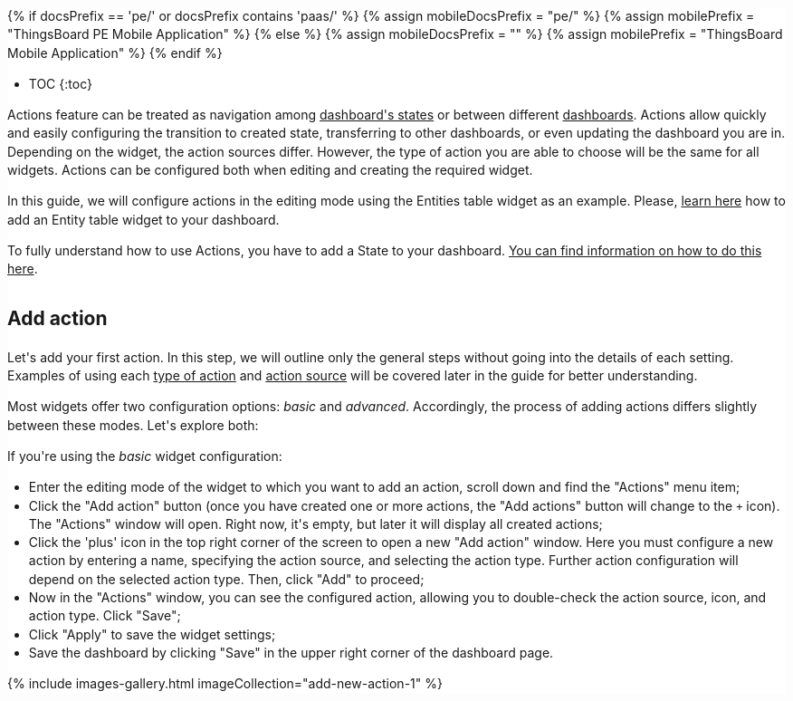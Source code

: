 {% if docsPrefix == 'pe/' or docsPrefix contains 'paas/' %}
{% assign mobileDocsPrefix = "pe/" %}
{% assign mobilePrefix = "ThingsBoard PE Mobile Application" %}
{% else %}
{% assign mobileDocsPrefix = "" %}
{% assign mobilePrefix = "ThingsBoard Mobile Application" %}
{% endif %}

* TOC
{:toc}

Actions feature can be treated as navigation among [dashboard's states](/docs/{{docsPrefix}}user-guide/dashboards/#states) or between different [dashboards](/docs/{{docsPrefix}}user-guide/dashboards/).
Actions allow quickly and easily configuring the transition to created state, transferring to other dashboards, or even updating the dashboard you are in. 
Depending on the widget, the action sources differ. However, the type of action you are able to choose will be the same for all widgets.
Actions can be configured both when editing and creating the required widget.

In this guide, we will configure actions in the editing mode using the Entities table widget as an example. Please, [learn here](/docs/getting-started-guides/helloworld-pe/#step-32-add-an-entities-table-widget) how to add an Entity table widget to your dashboard.

To fully understand how to use Actions, you have to add a State to your dashboard. [You can find information on how to do this here](/docs/{{docsPrefix}}user-guide/dashboards/#states).

## Add action

Let&#39;s add your first action. In this step, we will outline only the general steps without going into the details of each setting. Examples of using each  [type of action](#action-types) and [action source](#action-sources) will be covered later in the guide for better understanding.

Most widgets offer two configuration options: *basic* and *advanced*. Accordingly, the process of adding actions differs slightly between these modes. Let's explore both:

If you&#39;re using the *basic* widget configuration:

- Enter the editing mode of the widget to which you want to add an action, scroll down and find the "Actions" menu item;
- Click the "Add action" button (once you have created one or more actions, the "Add actions" button will change to the `+` icon).
  The "Actions" window will open. Right now, it's empty, but later it will display all created actions;
- Click the 'plus' icon in the top right corner of the screen to open a new "Add action" window. Here you must configure a new action by entering a name, specifying the action source, and selecting the action type. Further action configuration will depend on the selected action type. Then, click "Add" to proceed;
- Now in the "Actions" window, you can see the configured action, allowing you to double-check the action source, icon, and action type. Click "Save";
- Click "Apply" to save the widget settings;
- Save the dashboard by clicking "Save" in the upper right corner of the dashboard page.

{% include images-gallery.html imageCollection="add-new-action-1" %}
